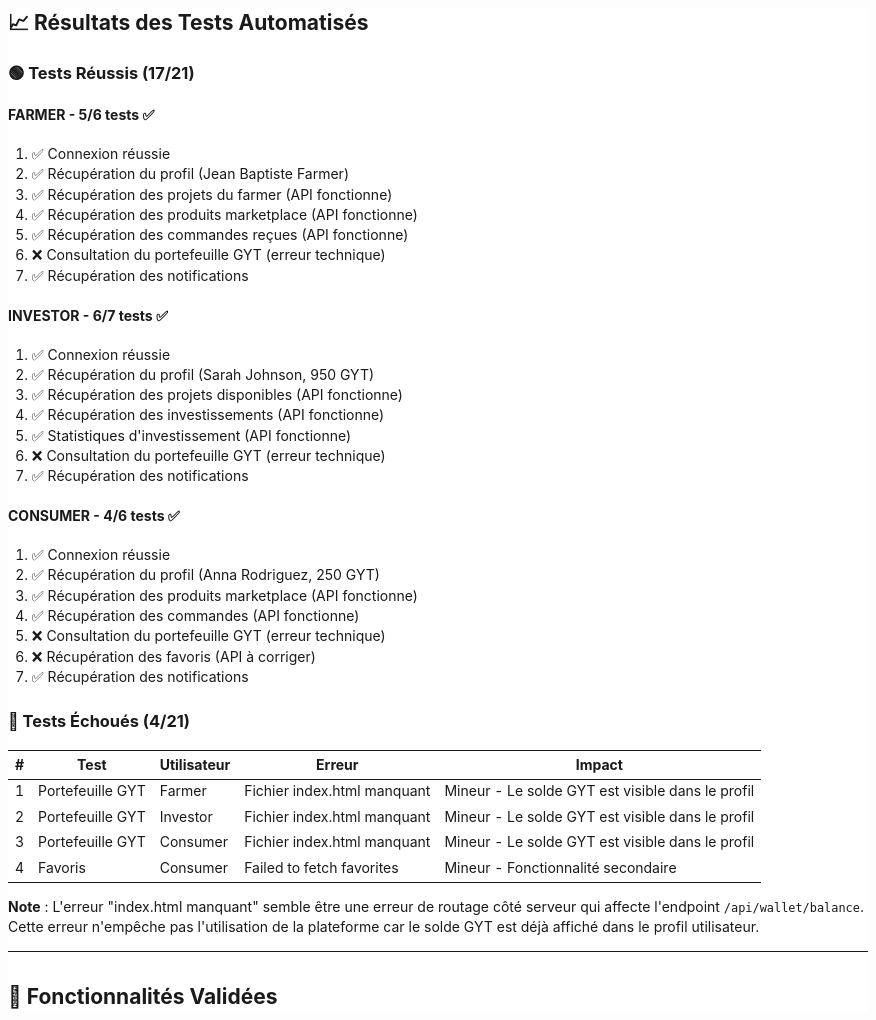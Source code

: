 
## 📈 Résultats des Tests Automatisés

### 🟢 Tests Réussis (17/21)

#### **FARMER** - 5/6 tests ✅
1. ✅ Connexion réussie
2. ✅ Récupération du profil (Jean Baptiste Farmer)
3. ✅ Récupération des projets du farmer (API fonctionne)
4. ✅ Récupération des produits marketplace (API fonctionne)
5. ✅ Récupération des commandes reçues (API fonctionne)
6. ❌ Consultation du portefeuille GYT (erreur technique)
7. ✅ Récupération des notifications

#### **INVESTOR** - 6/7 tests ✅
1. ✅ Connexion réussie
2. ✅ Récupération du profil (Sarah Johnson, 950 GYT)
3. ✅ Récupération des projets disponibles (API fonctionne)
4. ✅ Récupération des investissements (API fonctionne)
5. ✅ Statistiques d'investissement (API fonctionne)
6. ❌ Consultation du portefeuille GYT (erreur technique)
7. ✅ Récupération des notifications

#### **CONSUMER** - 4/6 tests ✅
1. ✅ Connexion réussie
2. ✅ Récupération du profil (Anna Rodriguez, 250 GYT)
3. ✅ Récupération des produits marketplace (API fonctionne)
4. ✅ Récupération des commandes (API fonctionne)
5. ❌ Consultation du portefeuille GYT (erreur technique)
6. ❌ Récupération des favoris (API à corriger)
7. ✅ Récupération des notifications

### 🔴 Tests Échoués (4/21)

| # | Test | Utilisateur | Erreur | Impact |
|---|------|-------------|--------|---------|
| 1 | Portefeuille GYT | Farmer | Fichier index.html manquant | Mineur - Le solde GYT est visible dans le profil |
| 2 | Portefeuille GYT | Investor | Fichier index.html manquant | Mineur - Le solde GYT est visible dans le profil |
| 3 | Portefeuille GYT | Consumer | Fichier index.html manquant | Mineur - Le solde GYT est visible dans le profil |
| 4 | Favoris | Consumer | Failed to fetch favorites | Mineur - Fonctionnalité secondaire |

**Note** : L'erreur "index.html manquant" semble être une erreur de routage côté serveur qui affecte l'endpoint `/api/wallet/balance`. Cette erreur n'empêche pas l'utilisation de la plateforme car le solde GYT est déjà affiché dans le profil utilisateur.

---

## 🎯 Fonctionnalités Validées
